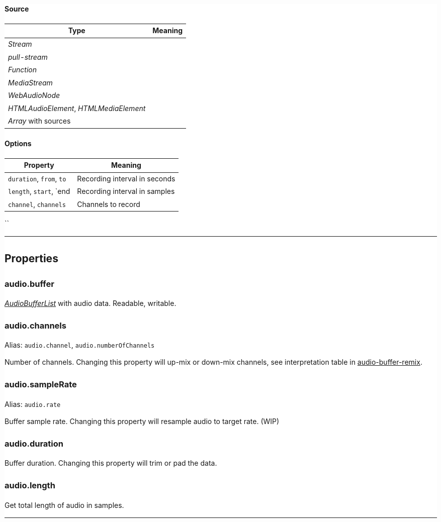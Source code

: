 
#### Source

Type | Meaning
---|---
_Stream_ |
_pull-stream_ |
_Function_ |
_MediaStream_ |
_WebAudioNode_ |
_HTMLAudioElement_, _HTMLMediaElement_ |
_Array_ with sources |

#### Options

Property | Meaning
---|---
`duration`, `from`, `to` | Recording interval in seconds
`length`, `start`, `end | Recording interval in samples
`channel`, `channels` | Channels to record
``




---

## Properties

### audio.buffer

[_AudioBufferList_](https://github.com/audiojs/audio-buffer-list) with audio data. Readable, writable.

### audio.channels

Alias: `audio.channel`, `audio.numberOfChannels`

Number of channels. Changing this property will up-mix or down-mix channels, see interpretation table in [audio-buffer-remix](https://github.com/audiojs/audio-buffer-remix).

### audio.sampleRate

Alias: `audio.rate`

Buffer sample rate. Changing this property will resample audio to target rate. (WIP)

### audio.duration

Buffer duration. Changing this property will trim or pad the data.

### audio.length

Get total length of audio in samples.

---